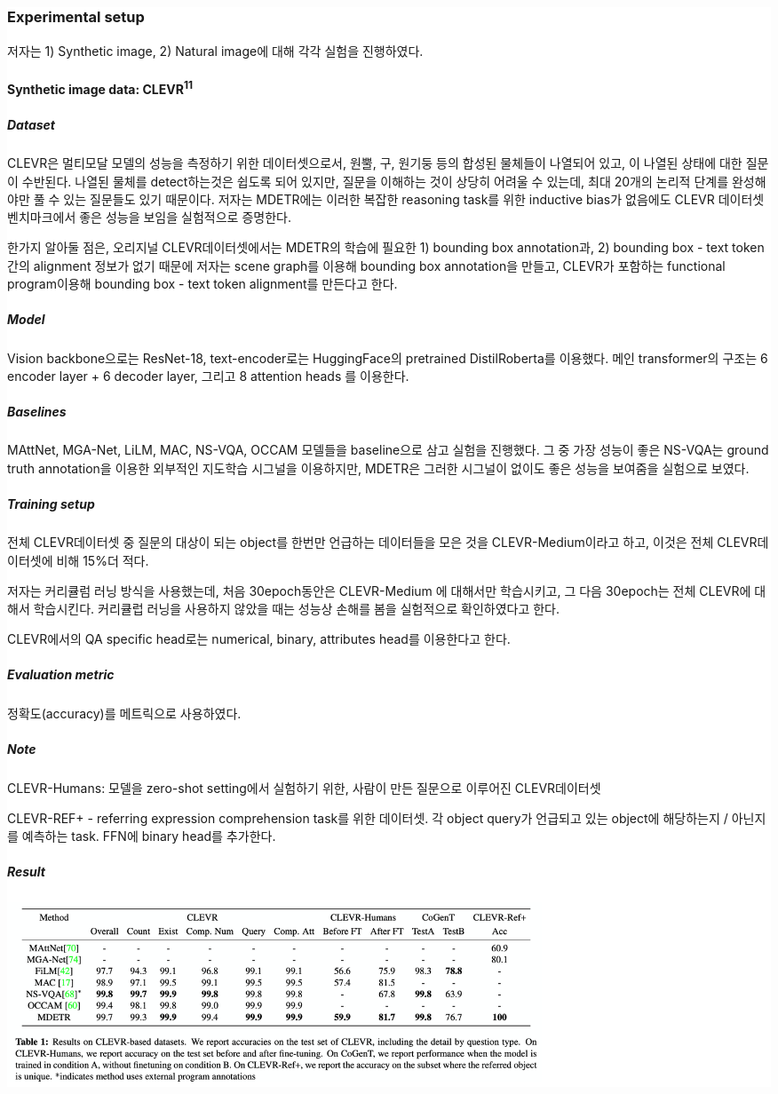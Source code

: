 
### Experimental setup

저자는 1) Synthetic image, 2) Natural image에 대해 각각 실험을 진행하였다.

#### Synthetic image data: CLEVR<sup>11</sup>

##### Dataset 

CLEVR은 멀티모달 모델의 성능을 측정하기 위한 데이터셋으로서, 원뿔, 구, 원기둥 등의 합성된 물체들이 나열되어 있고, 이 나열된 상태에 대한 질문이 수반된다. 나열된 물체를 detect하는것은 쉽도록 되어 있지만, 질문을 이해하는 것이 상당히 어려울 수 있는데, 최대 20개의 논리적 단계를 완성해야만 풀 수 있는 질문들도 있기 때문이다. 저자는 MDETR에는 이러한 복잡한 reasoning task를 위한 inductive bias가 없음에도 CLEVR 데이터셋 벤치마크에서 좋은 성능을 보임을 실험적으로 증명한다.

한가지 알아둘 점은, 오리지널 CLEVR데이터셋에서는 MDETR의 학습에 필요한 1) bounding box annotation과, 2) bounding box - text token 간의 alignment 정보가 없기 때문에 저자는 scene graph를 이용해 bounding box annotation을 만들고, CLEVR가 포함하는 functional program이용해 bounding box - text token alignment를 만든다고 한다.

##### Model

Vision backbone으로는 ResNet-18, text-encoder로는 HuggingFace의 pretrained DistilRoberta를 이용했다. 메인 transformer의 구조는 6 encoder layer + 6 decoder layer, 그리고 8 attention heads 를 이용한다. 

##### Baselines

MAttNet, MGA-Net, LiLM, MAC, NS-VQA, OCCAM 모델들을 baseline으로 삼고 실험을 진행했다. 그 중 가장 성능이 좋은 NS-VQA는 ground truth annotation을 이용한 외부적인 지도학습 시그널을 이용하지만, MDETR은 그러한 시그널이 없이도 좋은 성능을 보여줌을 실험으로 보였다.

##### Training setup

전체 CLEVR데이터셋 중 질문의 대상이 되는 object를 한번만 언급하는 데이터들을 모은 것을 CLEVR-Medium이라고 하고, 이것은 전체 CLEVR데이터셋에 비해 15%더 적다.

저자는 커리큘럼 러닝 방식을 사용했는데, 처음 30epoch동안은 CLEVR-Medium 에 대해서만 학습시키고, 그 다음 30epoch는 전체 CLEVR에 대해서 학습시킨다. 커리큘럽 러닝을 사용하지 않았을 때는 성능상 손해를 봄을 실험적으로 확인하였다고 한다. 

CLEVR에서의 QA specific head로는 numerical, binary, attributes head를 이용한다고 한다.

##### Evaluation metric

정확도(accuracy)를 메트릭으로 사용하였다.

##### Note

CLEVR-Humans: 모델을 zero-shot setting에서 실험하기 위한, 사람이 만든 질문으로 이루어진 CLEVR데이터셋 

CLEVR-REF+ - referring expression comprehension task를 위한 데이터셋. 각 object query가 언급되고 있는 object에 해당하는지 / 아닌지를 예측하는 task. FFN에 binary head를 추가한다.

##### Result

<img src="../../.gitbook/assets/48/CLEVR_result.png" alt="CLEVR_result" style="width:70%;"/>
